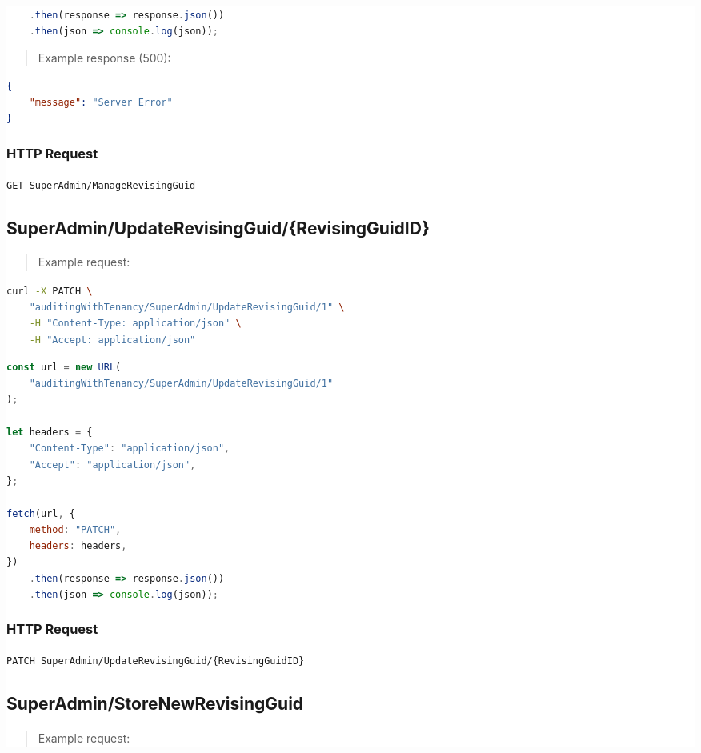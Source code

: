 ```javascript
    .then(response => response.json())
    .then(json => console.log(json));
```


> Example response (500):

```json
{
    "message": "Server Error"
}
```

### HTTP Request
`GET SuperAdmin/ManageRevisingGuid`





## SuperAdmin/UpdateRevisingGuid/{RevisingGuidID}
> Example request:

```bash
curl -X PATCH \
    "auditingWithTenancy/SuperAdmin/UpdateRevisingGuid/1" \
    -H "Content-Type: application/json" \
    -H "Accept: application/json"
```

```javascript
const url = new URL(
    "auditingWithTenancy/SuperAdmin/UpdateRevisingGuid/1"
);

let headers = {
    "Content-Type": "application/json",
    "Accept": "application/json",
};

fetch(url, {
    method: "PATCH",
    headers: headers,
})
    .then(response => response.json())
    .then(json => console.log(json));
```



### HTTP Request
`PATCH SuperAdmin/UpdateRevisingGuid/{RevisingGuidID}`





## SuperAdmin/StoreNewRevisingGuid
> Example request:
